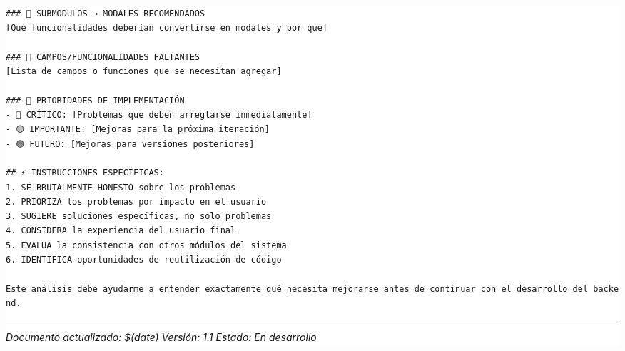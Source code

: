 ```
### 📱 SUBMODULOS → MODALES RECOMENDADOS
[Qué funcionalidades deberían convertirse en modales y por qué]

### 🔧 CAMPOS/FUNCIONALIDADES FALTANTES
[Lista de campos o funciones que se necesitan agregar]

### 🎯 PRIORIDADES DE IMPLEMENTACIÓN
- 🔴 CRÍTICO: [Problemas que deben arreglarse inmediatamente]
- 🟡 IMPORTANTE: [Mejoras para la próxima iteración]
- 🟢 FUTURO: [Mejoras para versiones posteriores]

## ⚡ INSTRUCCIONES ESPECÍFICAS:
1. SÉ BRUTALMENTE HONESTO sobre los problemas
2. PRIORIZA los problemas por impacto en el usuario
3. SUGIERE soluciones específicas, no solo problemas
4. CONSIDERA la experiencia del usuario final
5. EVALÚA la consistencia con otros módulos del sistema
6. IDENTIFICA oportunidades de reutilización de código

Este análisis debe ayudarme a entender exactamente qué necesita mejorarse antes de continuar con el desarrollo del backend.
```

---

*Documento actualizado: $(date)*
*Versión: 1.1*
*Estado: En desarrollo*